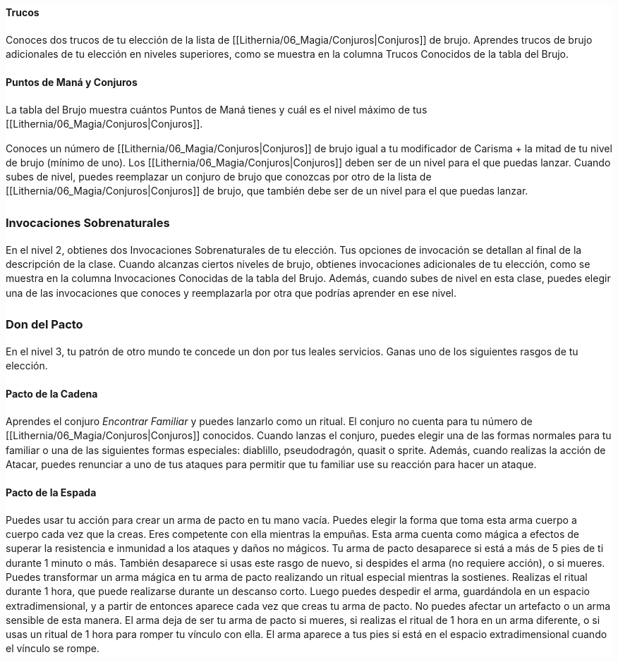#### **Trucos**
Conoces dos trucos de tu elección de la lista de [[Lithernia/06_Magia/Conjuros\|Conjuros]] de brujo. Aprendes trucos de brujo adicionales de tu elección en niveles superiores, como se muestra en la columna Trucos Conocidos de la tabla del Brujo.

#### **Puntos de Maná y Conjuros**
La tabla del Brujo muestra cuántos Puntos de Maná tienes y cuál es el nivel máximo de tus [[Lithernia/06_Magia/Conjuros\|Conjuros]]. 

Conoces un número de [[Lithernia/06_Magia/Conjuros\|Conjuros]] de brujo igual a tu modificador de Carisma + la mitad de tu nivel de brujo (mínimo de uno). Los [[Lithernia/06_Magia/Conjuros\|Conjuros]] deben ser de un nivel para el que puedas lanzar.
Cuando subes de nivel, puedes reemplazar un conjuro de brujo que conozcas por otro de la lista de [[Lithernia/06_Magia/Conjuros\|Conjuros]] de brujo, que también debe ser de un nivel para el que puedas lanzar.

### **Invocaciones Sobrenaturales**
En el nivel 2, obtienes dos Invocaciones Sobrenaturales de tu elección. Tus opciones de invocación se detallan al final de la descripción de la clase. Cuando alcanzas ciertos niveles de brujo, obtienes invocaciones adicionales de tu elección, como se muestra en la columna Invocaciones Conocidas de la tabla del Brujo.
Además, cuando subes de nivel en esta clase, puedes elegir una de las invocaciones que conoces y reemplazarla por otra que podrías aprender en ese nivel.

### **Don del Pacto**
En el nivel 3, tu patrón de otro mundo te concede un don por tus leales servicios. Ganas uno de los siguientes rasgos de tu elección.

#### **Pacto de la Cadena**
Aprendes el conjuro *Encontrar Familiar* y puedes lanzarlo como un ritual. El conjuro no cuenta para tu número de [[Lithernia/06_Magia/Conjuros\|Conjuros]] conocidos.
Cuando lanzas el conjuro, puedes elegir una de las formas normales para tu familiar o una de las siguientes formas especiales: diablillo, pseudodragón, quasit o sprite.
Además, cuando realizas la acción de Atacar, puedes renunciar a uno de tus ataques para permitir que tu familiar use su reacción para hacer un ataque.

#### **Pacto de la Espada**
Puedes usar tu acción para crear un arma de pacto en tu mano vacía. Puedes elegir la forma que toma esta arma cuerpo a cuerpo cada vez que la creas. Eres competente con ella mientras la empuñas. Esta arma cuenta como mágica a efectos de superar la resistencia e inmunidad a los ataques y daños no mágicos.
Tu arma de pacto desaparece si está a más de 5 pies de ti durante 1 minuto o más. También desaparece si usas este rasgo de nuevo, si despides el arma (no requiere acción), o si mueres.
Puedes transformar un arma mágica en tu arma de pacto realizando un ritual especial mientras la sostienes. Realizas el ritual durante 1 hora, que puede realizarse durante un descanso corto. Luego puedes despedir el arma, guardándola en un espacio extradimensional, y a partir de entonces aparece cada vez que creas tu arma de pacto. No puedes afectar un artefacto o un arma sensible de esta manera. El arma deja de ser tu arma de pacto si mueres, si realizas el ritual de 1 hora en un arma diferente, o si usas un ritual de 1 hora para romper tu vínculo con ella. El arma aparece a tus pies si está en el espacio extradimensional cuando el vínculo se rompe.
